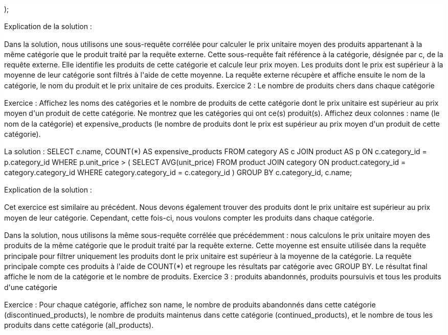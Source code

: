   );

Explication de la solution :

Dans la solution, nous utilisons une sous-requête corrélée pour calculer le prix unitaire moyen des produits appartenant à la même catégorie que le produit traité par la requête externe. Cette sous-requête fait référence à la catégorie, désignée par c, de la requête externe. Elle identifie les produits de cette catégorie et calcule leur prix moyen. Les produits dont le prix est supérieur à la moyenne de leur catégorie sont filtrés à l'aide de cette moyenne. La requête externe récupère et affiche ensuite le nom de la catégorie, le nom du produit et le prix unitaire de ces produits.
Exercice 2 : Le nombre de produits chers dans chaque catégorie

Exercice : Affichez les noms des catégories et le nombre de produits de cette catégorie dont le prix unitaire est supérieur au prix moyen d'un produit de cette catégorie. Ne montrez que les catégories qui ont ce(s) produit(s). Affichez deux colonnes : name (le nom de la catégorie) et expensive_products (le nombre de produits dont le prix est supérieur au prix moyen d'un produit de cette catégorie).

La solution :
SELECT
  c.name,
  COUNT(*) AS expensive_products
FROM category AS c
JOIN product AS p
  ON c.category_id = p.category_id
WHERE p.unit_price > (
  SELECT
    AVG(unit_price)
  FROM product
  JOIN category
    ON product.category_id = category.category_id
  WHERE category.category_id = c.category_id
  )
GROUP BY
  c.category_id,
  c.name;

Explication de la solution :

Cet exercice est similaire au précédent. Nous devons également trouver des produits dont le prix unitaire est supérieur au prix moyen de leur catégorie. Cependant, cette fois-ci, nous voulons compter les produits dans chaque catégorie.

Dans la solution, nous utilisons la même sous-requête corrélée que précédemment : nous calculons le prix unitaire moyen des produits de la même catégorie que le produit traité par la requête externe. Cette moyenne est ensuite utilisée dans la requête principale pour filtrer uniquement les produits dont le prix unitaire est supérieur à la moyenne de la catégorie. La requête principale compte ces produits à l'aide de COUNT(*) et regroupe les résultats par catégorie avec GROUP BY. Le résultat final affiche le nom de la catégorie et le nombre de produits.
Exercice 3 : produits abandonnés, produits poursuivis et tous les produits d'une catégorie

Exercice : Pour chaque catégorie, affichez son name, le nombre de produits abandonnés dans cette catégorie (discontinued_products), le nombre de produits maintenus dans cette catégorie (continued_products), et le nombre de tous les produits dans cette catégorie (all_products).
